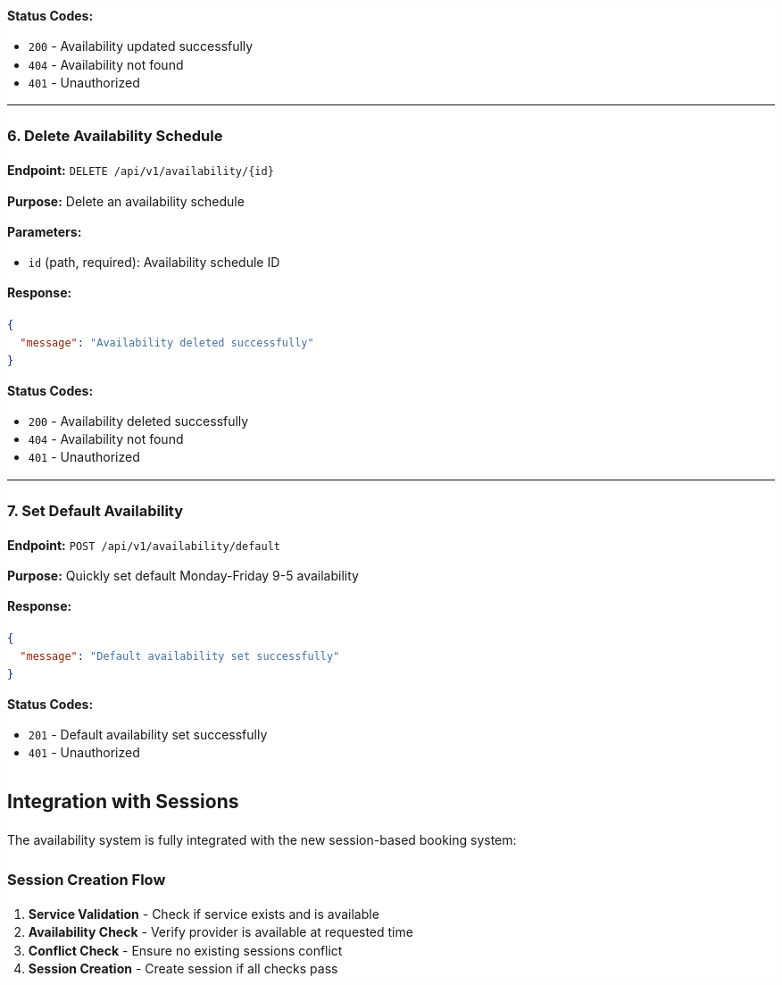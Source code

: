 **Status Codes:**
- `200` - Availability updated successfully
- `404` - Availability not found
- `401` - Unauthorized

---

### 6. Delete Availability Schedule

**Endpoint:** `DELETE /api/v1/availability/{id}`

**Purpose:** Delete an availability schedule

**Parameters:**
- `id` (path, required): Availability schedule ID

**Response:**
```json
{
  "message": "Availability deleted successfully"
}
```

**Status Codes:**
- `200` - Availability deleted successfully
- `404` - Availability not found
- `401` - Unauthorized

---

### 7. Set Default Availability

**Endpoint:** `POST /api/v1/availability/default`

**Purpose:** Quickly set default Monday-Friday 9-5 availability

**Response:**
```json
{
  "message": "Default availability set successfully"
}
```

**Status Codes:**
- `201` - Default availability set successfully
- `401` - Unauthorized

## Integration with Sessions

The availability system is fully integrated with the new session-based booking system:

### Session Creation Flow
1. **Service Validation** - Check if service exists and is available
2. **Availability Check** - Verify provider is available at requested time
3. **Conflict Check** - Ensure no existing sessions conflict
4. **Session Creation** - Create session if all checks pass
